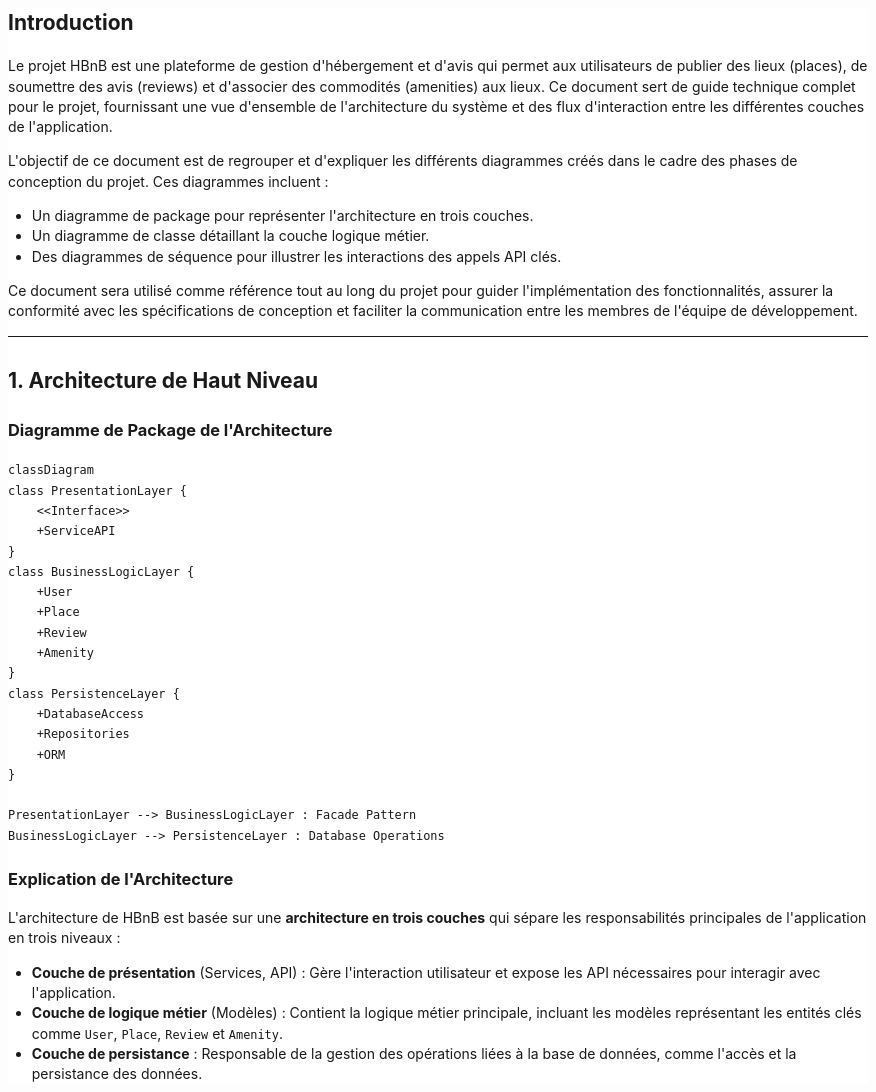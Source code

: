 ## Introduction

Le projet HBnB est une plateforme de gestion d'hébergement et d'avis qui permet aux utilisateurs de publier des lieux (places), de soumettre des avis (reviews) et d'associer des commodités (amenities) aux lieux. Ce document sert de guide technique complet pour le projet, fournissant une vue d'ensemble de l'architecture du système et des flux d'interaction entre les différentes couches de l'application. 

L'objectif de ce document est de regrouper et d'expliquer les différents diagrammes créés dans le cadre des phases de conception du projet. Ces diagrammes incluent :
- Un diagramme de package pour représenter l'architecture en trois couches.
- Un diagramme de classe détaillant la couche logique métier.
- Des diagrammes de séquence pour illustrer les interactions des appels API clés.

Ce document sera utilisé comme référence tout au long du projet pour guider l'implémentation des fonctionnalités, assurer la conformité avec les spécifications de conception et faciliter la communication entre les membres de l'équipe de développement.

---

## 1. Architecture de Haut Niveau

### Diagramme de Package de l'Architecture

```mermaid
classDiagram
class PresentationLayer {
    <<Interface>>
    +ServiceAPI
}
class BusinessLogicLayer {
    +User
    +Place
    +Review
    +Amenity
}
class PersistenceLayer {
    +DatabaseAccess
    +Repositories
    +ORM
}

PresentationLayer --> BusinessLogicLayer : Facade Pattern
BusinessLogicLayer --> PersistenceLayer : Database Operations
```

### Explication de l'Architecture

L'architecture de HBnB est basée sur une **architecture en trois couches** qui sépare les responsabilités principales de l'application en trois niveaux :
- **Couche de présentation** (Services, API) : Gère l'interaction utilisateur et expose les API nécessaires pour interagir avec l'application. 
- **Couche de logique métier** (Modèles) : Contient la logique métier principale, incluant les modèles représentant les entités clés comme `User`, `Place`, `Review` et `Amenity`.
- **Couche de persistance** : Responsable de la gestion des opérations liées à la base de données, comme l'accès et la persistance des données.
